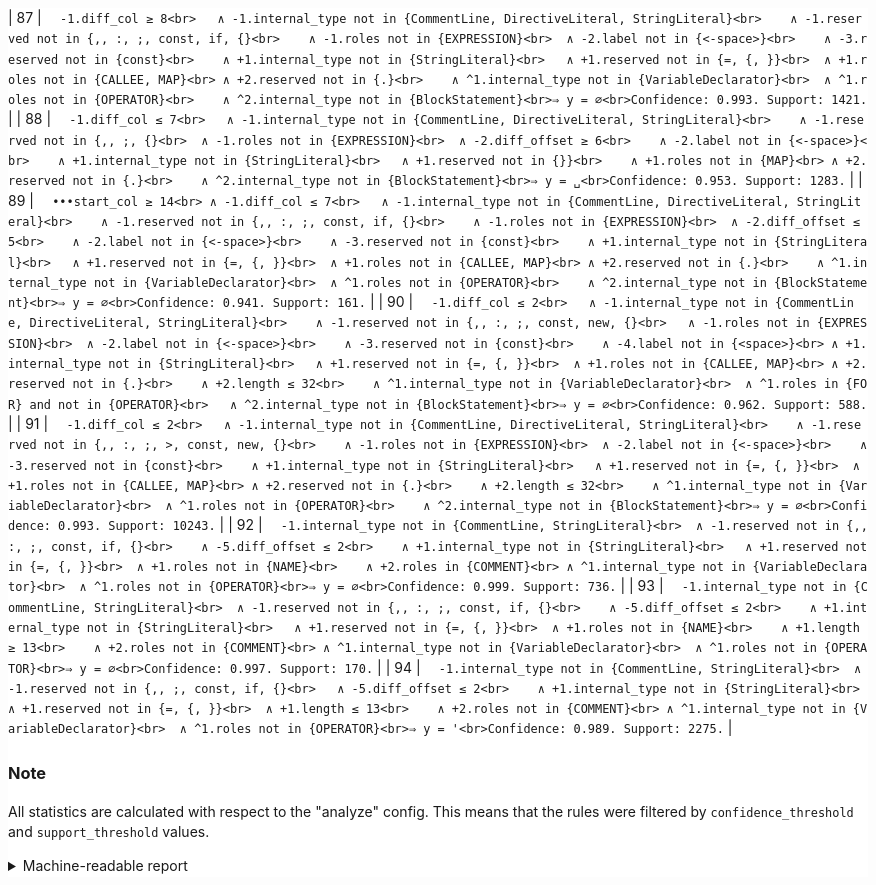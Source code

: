 | 87 | `  -1.diff_col ≥ 8<br>	∧ -1.internal_type not in {CommentLine, DirectiveLiteral, StringLiteral}<br>	∧ -1.reserved not in {,, :, ;, const, if, {}<br>	∧ -1.roles not in {EXPRESSION}<br>	∧ -2.label not in {<-space>}<br>	∧ -3.reserved not in {const}<br>	∧ +1.internal_type not in {StringLiteral}<br>	∧ +1.reserved not in {=, {, }}<br>	∧ +1.roles not in {CALLEE, MAP}<br>	∧ +2.reserved not in {.}<br>	∧ ^1.internal_type not in {VariableDeclarator}<br>	∧ ^1.roles not in {OPERATOR}<br>	∧ ^2.internal_type not in {BlockStatement}<br>⇒ y = ∅<br>Confidence: 0.993. Support: 1421.` |
| 88 | `  -1.diff_col ≤ 7<br>	∧ -1.internal_type not in {CommentLine, DirectiveLiteral, StringLiteral}<br>	∧ -1.reserved not in {,, ;, {}<br>	∧ -1.roles not in {EXPRESSION}<br>	∧ -2.diff_offset ≥ 6<br>	∧ -2.label not in {<-space>}<br>	∧ +1.internal_type not in {StringLiteral}<br>	∧ +1.reserved not in {}}<br>	∧ +1.roles not in {MAP}<br>	∧ +2.reserved not in {.}<br>	∧ ^2.internal_type not in {BlockStatement}<br>⇒ y = ␣<br>Confidence: 0.953. Support: 1283.` |
| 89 | `  •••start_col ≥ 14<br>	∧ -1.diff_col ≤ 7<br>	∧ -1.internal_type not in {CommentLine, DirectiveLiteral, StringLiteral}<br>	∧ -1.reserved not in {,, :, ;, const, if, {}<br>	∧ -1.roles not in {EXPRESSION}<br>	∧ -2.diff_offset ≤ 5<br>	∧ -2.label not in {<-space>}<br>	∧ -3.reserved not in {const}<br>	∧ +1.internal_type not in {StringLiteral}<br>	∧ +1.reserved not in {=, {, }}<br>	∧ +1.roles not in {CALLEE, MAP}<br>	∧ +2.reserved not in {.}<br>	∧ ^1.internal_type not in {VariableDeclarator}<br>	∧ ^1.roles not in {OPERATOR}<br>	∧ ^2.internal_type not in {BlockStatement}<br>⇒ y = ∅<br>Confidence: 0.941. Support: 161.` |
| 90 | `  -1.diff_col ≤ 2<br>	∧ -1.internal_type not in {CommentLine, DirectiveLiteral, StringLiteral}<br>	∧ -1.reserved not in {,, :, ;, const, new, {}<br>	∧ -1.roles not in {EXPRESSION}<br>	∧ -2.label not in {<-space>}<br>	∧ -3.reserved not in {const}<br>	∧ -4.label not in {<space>}<br>	∧ +1.internal_type not in {StringLiteral}<br>	∧ +1.reserved not in {=, {, }}<br>	∧ +1.roles not in {CALLEE, MAP}<br>	∧ +2.reserved not in {.}<br>	∧ +2.length ≤ 32<br>	∧ ^1.internal_type not in {VariableDeclarator}<br>	∧ ^1.roles in {FOR} and not in {OPERATOR}<br>	∧ ^2.internal_type not in {BlockStatement}<br>⇒ y = ∅<br>Confidence: 0.962. Support: 588.` |
| 91 | `  -1.diff_col ≤ 2<br>	∧ -1.internal_type not in {CommentLine, DirectiveLiteral, StringLiteral}<br>	∧ -1.reserved not in {,, :, ;, >, const, new, {}<br>	∧ -1.roles not in {EXPRESSION}<br>	∧ -2.label not in {<-space>}<br>	∧ -3.reserved not in {const}<br>	∧ +1.internal_type not in {StringLiteral}<br>	∧ +1.reserved not in {=, {, }}<br>	∧ +1.roles not in {CALLEE, MAP}<br>	∧ +2.reserved not in {.}<br>	∧ +2.length ≤ 32<br>	∧ ^1.internal_type not in {VariableDeclarator}<br>	∧ ^1.roles not in {OPERATOR}<br>	∧ ^2.internal_type not in {BlockStatement}<br>⇒ y = ∅<br>Confidence: 0.993. Support: 10243.` |
| 92 | `  -1.internal_type not in {CommentLine, StringLiteral}<br>	∧ -1.reserved not in {,, :, ;, const, if, {}<br>	∧ -5.diff_offset ≤ 2<br>	∧ +1.internal_type not in {StringLiteral}<br>	∧ +1.reserved not in {=, {, }}<br>	∧ +1.roles not in {NAME}<br>	∧ +2.roles in {COMMENT}<br>	∧ ^1.internal_type not in {VariableDeclarator}<br>	∧ ^1.roles not in {OPERATOR}<br>⇒ y = ∅<br>Confidence: 0.999. Support: 736.` |
| 93 | `  -1.internal_type not in {CommentLine, StringLiteral}<br>	∧ -1.reserved not in {,, :, ;, const, if, {}<br>	∧ -5.diff_offset ≤ 2<br>	∧ +1.internal_type not in {StringLiteral}<br>	∧ +1.reserved not in {=, {, }}<br>	∧ +1.roles not in {NAME}<br>	∧ +1.length ≥ 13<br>	∧ +2.roles not in {COMMENT}<br>	∧ ^1.internal_type not in {VariableDeclarator}<br>	∧ ^1.roles not in {OPERATOR}<br>⇒ y = ∅<br>Confidence: 0.997. Support: 170.` |
| 94 | `  -1.internal_type not in {CommentLine, StringLiteral}<br>	∧ -1.reserved not in {,, ;, const, if, {}<br>	∧ -5.diff_offset ≤ 2<br>	∧ +1.internal_type not in {StringLiteral}<br>	∧ +1.reserved not in {=, {, }}<br>	∧ +1.length ≤ 13<br>	∧ +2.roles not in {COMMENT}<br>	∧ ^1.internal_type not in {VariableDeclarator}<br>	∧ ^1.roles not in {OPERATOR}<br>⇒ y = '<br>Confidence: 0.989. Support: 2275.` |

### Note
All statistics are calculated with respect to the "analyze" config. This means that the rules were filtered by
`confidence_threshold` and `support_threshold` values.

<details><summary>Machine-readable report</summary></details>
